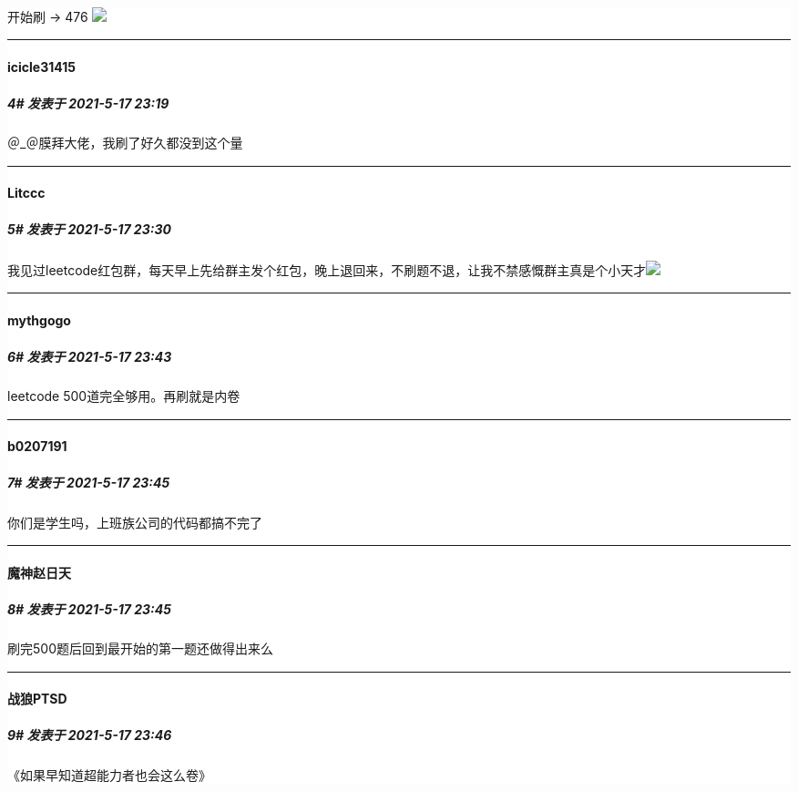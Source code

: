 
开始刷 -&gt; 476
<img src="https://static.saraba1st.com/image/smiley/face2017/245.png" referrerpolicy="no-referrer">


*****

####  icicle31415  
##### 4#       发表于 2021-5-17 23:19


＠_＠膜拜大佬，我刷了好久都没到这个量


*****

####  Litccc  
##### 5#       发表于 2021-5-17 23:30


我见过leetcode红包群，每天早上先给群主发个红包，晚上退回来，不刷题不退，让我不禁感慨群主真是个小天才<img src="https://static.saraba1st.com/image/smiley/face2017/037.png" referrerpolicy="no-referrer">


*****

####  mythgogo  
##### 6#       发表于 2021-5-17 23:43


leetcode 500道完全够用。再刷就是内卷


*****

####  b0207191  
##### 7#       发表于 2021-5-17 23:45


你们是学生吗，上班族公司的代码都搞不完了


*****

####  魔神赵日天  
##### 8#       发表于 2021-5-17 23:45


刷完500题后回到最开始的第一题还做得出来么


*****

####  战狼PTSD  
##### 9#       发表于 2021-5-17 23:46


《如果早知道超能力者也会这么卷》

